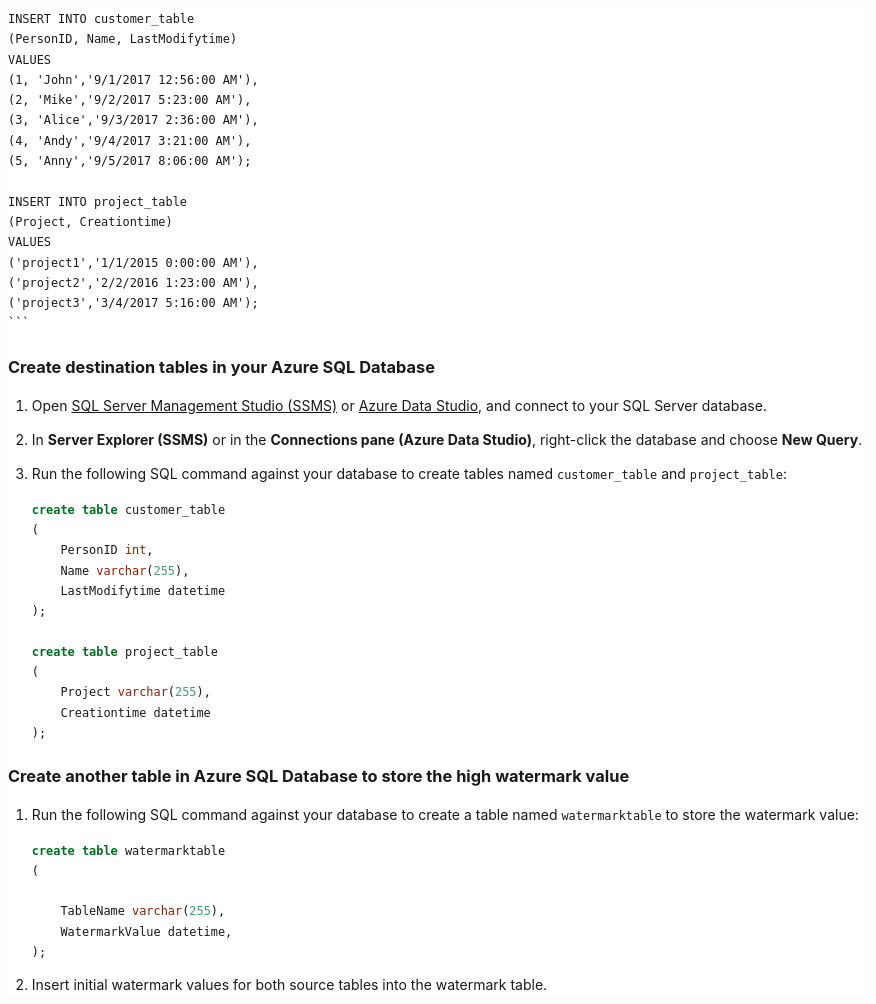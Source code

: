     INSERT INTO customer_table
    (PersonID, Name, LastModifytime)
    VALUES
    (1, 'John','9/1/2017 12:56:00 AM'),
    (2, 'Mike','9/2/2017 5:23:00 AM'),
    (3, 'Alice','9/3/2017 2:36:00 AM'),
    (4, 'Andy','9/4/2017 3:21:00 AM'),
    (5, 'Anny','9/5/2017 8:06:00 AM');
    
    INSERT INTO project_table
    (Project, Creationtime)
    VALUES
    ('project1','1/1/2015 0:00:00 AM'),
    ('project2','2/2/2016 1:23:00 AM'),
    ('project3','3/4/2017 5:16:00 AM');
    ```

### Create destination tables in your Azure SQL Database

1. Open [SQL Server Management Studio (SSMS)](/sql/ssms/download-sql-server-management-studio-ssms) or [Azure Data Studio](/sql/azure-data-studio/download-azure-data-studio), and connect to your SQL Server database.

2. In **Server Explorer (SSMS)** or in the **Connections pane (Azure Data Studio)**, right-click the database and choose **New Query**.

3. Run the following SQL command against your database to create tables named `customer_table` and `project_table`:  

    ```sql
    create table customer_table
    (
        PersonID int,
        Name varchar(255),
        LastModifytime datetime
    );
    
    create table project_table
    (
        Project varchar(255),
        Creationtime datetime
    );
	```

### Create another table in Azure SQL Database to store the high watermark value

1. Run the following SQL command against your database to create a table named `watermarktable` to store the watermark value: 
    
    ```sql
    create table watermarktable
    (
    
        TableName varchar(255),
        WatermarkValue datetime,
    );
    ```
2. Insert initial watermark values for both source tables into the watermark table.

